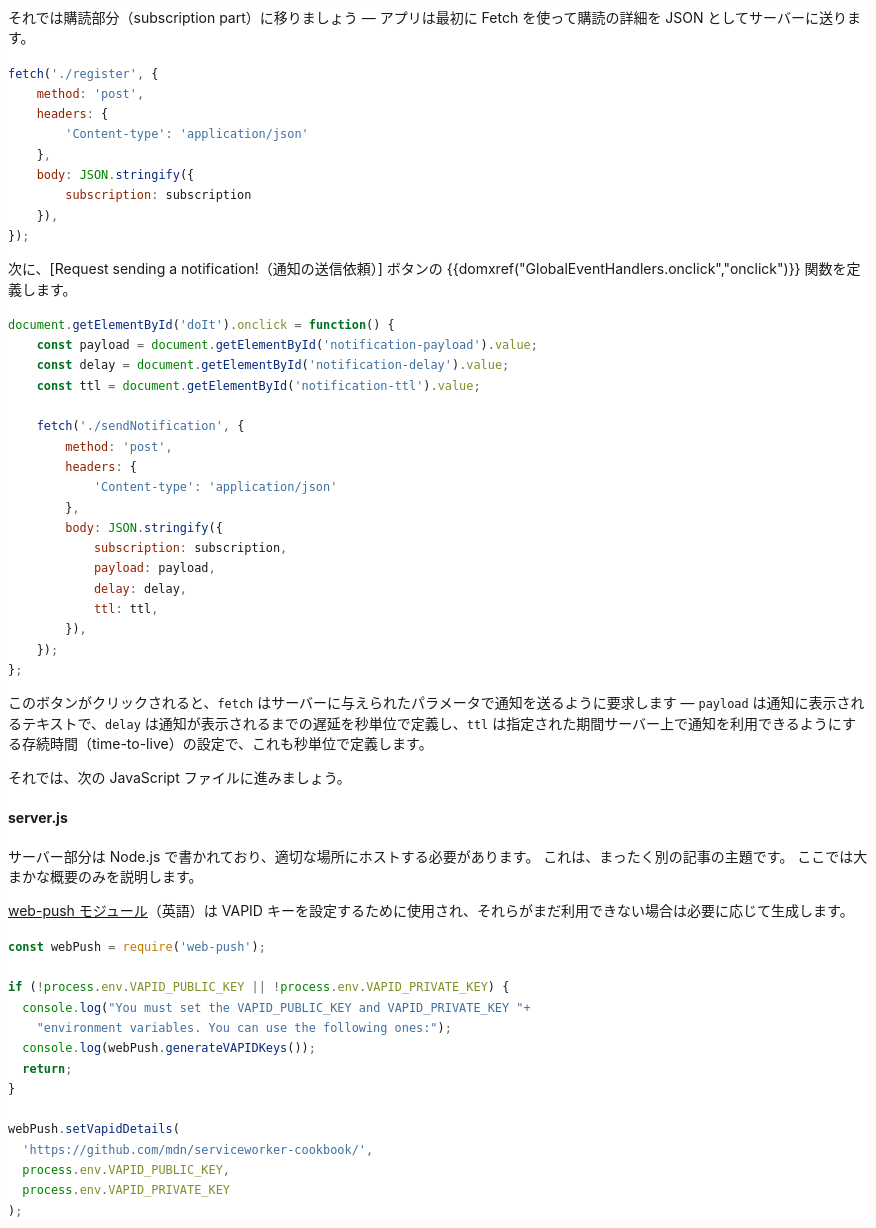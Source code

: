それでは購読部分（subscription part）に移りましょう — アプリは最初に Fetch を使って購読の詳細を JSON としてサーバーに送ります。

```js
fetch('./register', {
    method: 'post',
    headers: {
        'Content-type': 'application/json'
    },
    body: JSON.stringify({
        subscription: subscription
    }),
});
```

次に、\[Request sending a notification!（通知の送信依頼）] ボタンの {{domxref("GlobalEventHandlers.onclick","onclick")}} 関数を定義します。

```js
document.getElementById('doIt').onclick = function() {
    const payload = document.getElementById('notification-payload').value;
    const delay = document.getElementById('notification-delay').value;
    const ttl = document.getElementById('notification-ttl').value;

    fetch('./sendNotification', {
        method: 'post',
        headers: {
            'Content-type': 'application/json'
        },
        body: JSON.stringify({
            subscription: subscription,
            payload: payload,
            delay: delay,
            ttl: ttl,
        }),
    });
};
```

このボタンがクリックされると、`fetch` はサーバーに与えられたパラメータで通知を送るように要求します — `payload` は通知に表示されるテキストで、`delay` は通知が表示されるまでの遅延を秒単位で定義し、`ttl` は指定された期間サーバー上で通知を利用できるようにする存続時間（time-to-live）の設定で、これも秒単位で定義します。

それでは、次の JavaScript ファイルに進みましょう。

#### server.js

サーバー部分は Node.js で書かれており、適切な場所にホストする必要があります。 これは、まったく別の記事の主題です。 ここでは大まかな概要のみを説明します。

[web-push モジュール](https://www.npmjs.com/package/web-push)（英語）は VAPID キーを設定するために使用され、それらがまだ利用できない場合は必要に応じて生成します。

```js
const webPush = require('web-push');

if (!process.env.VAPID_PUBLIC_KEY || !process.env.VAPID_PRIVATE_KEY) {
  console.log("You must set the VAPID_PUBLIC_KEY and VAPID_PRIVATE_KEY "+
    "environment variables. You can use the following ones:");
  console.log(webPush.generateVAPIDKeys());
  return;
}

webPush.setVapidDetails(
  'https://github.com/mdn/serviceworker-cookbook/',
  process.env.VAPID_PUBLIC_KEY,
  process.env.VAPID_PRIVATE_KEY
);
```
